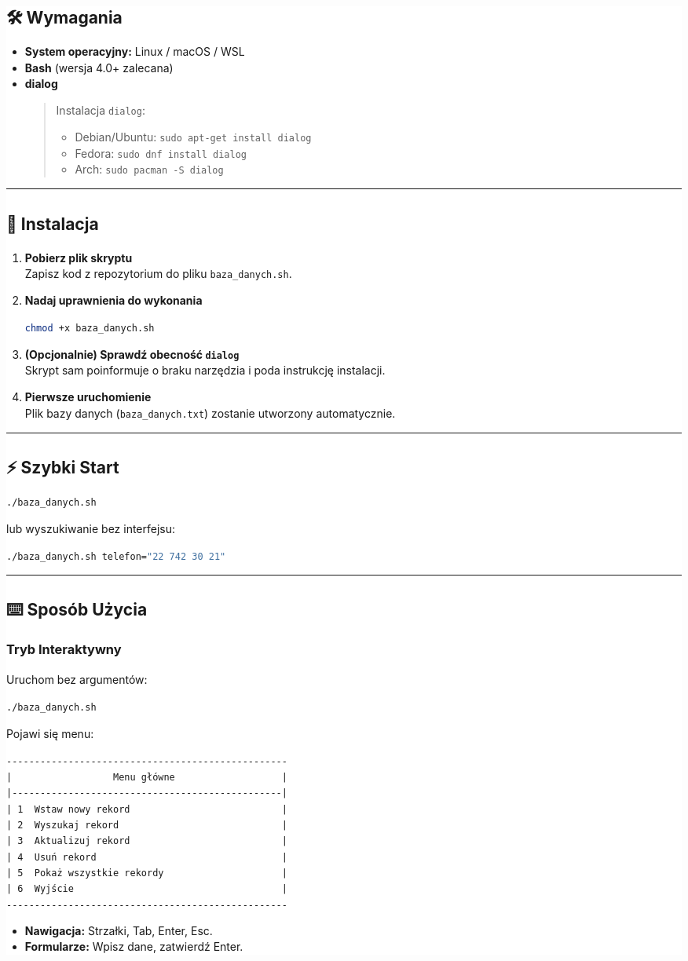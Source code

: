 
## 🛠️ Wymagania

- **System operacyjny:** Linux / macOS / WSL
- **Bash** (wersja 4.0+ zalecana)
- **dialog**  
  > 
  > Instalacja `dialog`:
  > - Debian/Ubuntu: `sudo apt-get install dialog`
  > - Fedora: `sudo dnf install dialog`
  > - Arch: `sudo pacman -S dialog`

---

## 🚀 Instalacja

1. **Pobierz plik skryptu**  
   Zapisz kod z repozytorium do pliku `baza_danych.sh`.

2. **Nadaj uprawnienia do wykonania**  
   ```bash
   chmod +x baza_danych.sh
   ```

3. **(Opcjonalnie) Sprawdź obecność `dialog`**  
   Skrypt sam poinformuje o braku narzędzia i poda instrukcję instalacji.

4. **Pierwsze uruchomienie**  
   Plik bazy danych (`baza_danych.txt`) zostanie utworzony automatycznie.

---

## ⚡ Szybki Start

```bash
./baza_danych.sh
```
lub wyszukiwanie bez interfejsu:
```bash
./baza_danych.sh telefon="22 742 30 21"
```

---

## ⌨️ Sposób Użycia

### Tryb Interaktywny

Uruchom bez argumentów:
```bash
./baza_danych.sh
```
Pojawi się menu:
```
--------------------------------------------------
|                  Menu główne                   |
|------------------------------------------------|
| 1  Wstaw nowy rekord                           |
| 2  Wyszukaj rekord                             |
| 3  Aktualizuj rekord                           |
| 4  Usuń rekord                                 |
| 5  Pokaż wszystkie rekordy                     |
| 6  Wyjście                                     |
--------------------------------------------------
```
- **Nawigacja:** Strzałki, Tab, Enter, Esc.
- **Formularze:** Wpisz dane, zatwierdź Enter.